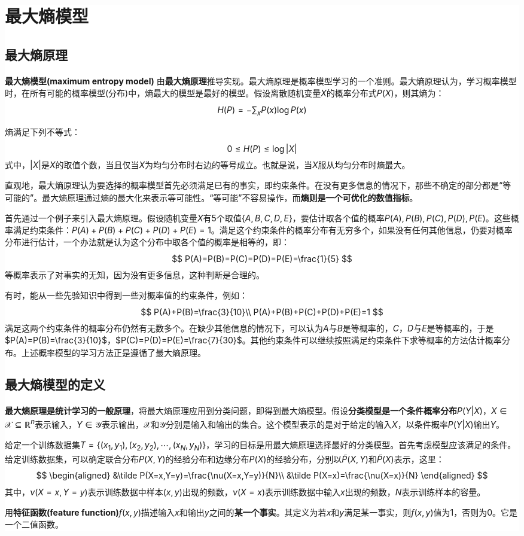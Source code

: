 # 最大熵模型

## 最大熵原理

**最大熵模型(maximum entropy model)** 由**最大熵原理**推导实现。最大熵原理是概率模型学习的一个准则。最大熵原理认为，学习概率模型时，在所有可能的概率模型(分布)中，熵最大的模型是最好的模型。假设离散随机变量$X$的概率分布式$P(X)$，则其熵为：
$$
H(P)=-\sum_x P(x)\log P(x)
$$

熵满足下列不等式：
$$
0 \leqslant H(P) \leqslant \log |X|
$$
式中，$|X|$是$X$的取值个数，当且仅当$X$为均匀分布时右边的等号成立。也就是说，当$X$服从均匀分布时熵最大。

直观地，最大熵原理认为要选择的概率模型首先必须满足已有的事实，即约束条件。在没有更多信息的情况下，那些不确定的部分都是“等可能的”。最大熵原理通过熵的最大化来表示等可能性。“等可能”不容易操作，而**熵则是一个可优化的数值指标**。

首先通过一个例子来引入最大熵原理。假设随机变量$X$有5个取值$\{A,B,C,D,E\}$，要估计取各个值的概率$P(A),P(B),P(C),P(D),P(E)$。这些概率满足约束条件：$P(A)+P(B)+P(C)+P(D)+P(E)=1$。满足这个约束条件的概率分布有无穷多个，如果没有任何其他信息，仍要对概率分布进行估计，一个办法就是认为这个分布中取各个值的概率是相等的，即：
$$
P(A)=P(B)=P(C)=P(D)=P(E)=\frac{1}{5}
$$
等概率表示了对事实的无知，因为没有更多信息，这种判断是合理的。

有时，能从一些先验知识中得到一些对概率值的约束条件，例如：
$$
P(A)+P(B)=\frac{3}{10}\\
P(A)+P(B)+P(C)+P(D)+P(E)=1
$$
满足这两个约束条件的概率分布仍然有无数多个。在缺少其他信息的情况下，可以认为$A$与$B$是等概率的，$C$，$D$与$E$是等概率的，于是$P(A)=P(B)=\frac{3}{10}$，$P(C)=P(D)=P(E)=\frac{7}{30}$。其他约束条件可以继续按照满足约束条件下求等概率的方法估计概率分布。上述概率模型的学习方法正是遵循了最大熵原理。

## 最大熵模型的定义

**最大熵原理是统计学习的一般原理**，将最大熵原理应用到分类问题，即得到最大熵模型。假设**分类模型是一个条件概率分布**$P(Y|X)$，$X \in \mathcal X \subseteq \mathbb R^n$表示输入，$Y \in \mathcal Y$表示输出，$\mathcal X$和$\mathcal Y$分别是输入和输出的集合。这个模型表示的是对于给定的输入$X$，以条件概率$P(Y|X)$输出$Y$。

给定一个训练数据集$T=\{(x_1,y_1),(x_2,y_2),\cdots,(x_N,y_N)\}$，学习的目标是用最大熵原理选择最好的分类模型。首先考虑模型应该满足的条件。给定训练数据集，可以确定联合分布$P(X,Y)$的经验分布和边缘分布$P(X)$的经验分布，分别以$\tilde P(X,Y)$和$\tilde P(X)$表示，这里：
$$
\begin{aligned}
&\tilde P(X=x,Y=y)=\frac{\nu(X=x,Y=y)}{N}\\
&\tilde P(X=x)=\frac{\nu(X=x)}{N}
\end{aligned}
$$
其中，$\nu(X=x,Y=y)$表示训练数据中样本$(x,y)$出现的频数，$\nu(X=x)$表示训练数据中输入$x$出现的频数，$N$表示训练样本的容量。

用**特征函数(feature function)**$f(x,y)$描述输入$x$和输出$y$之间的**某一个事实**。其定义为若$x$和$y$满足某一事实，则$f(x,y)$值为1，否则为0。它是一个二值函数。

